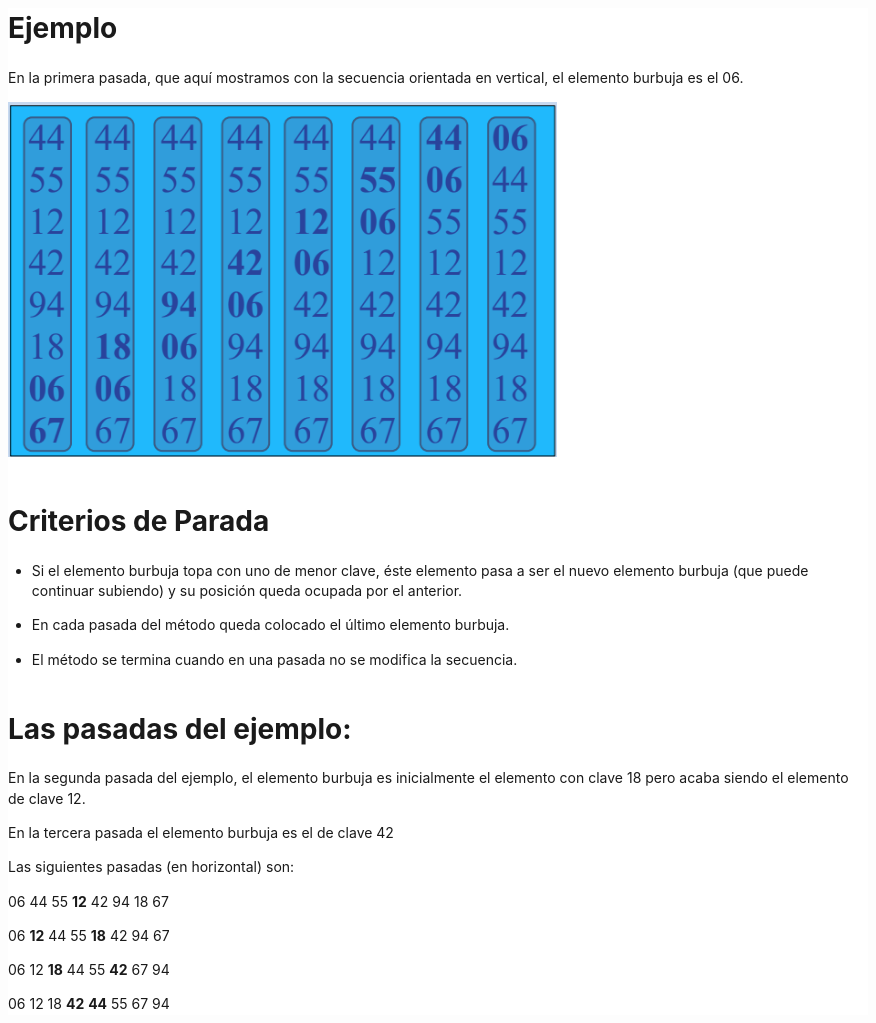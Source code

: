 # Ejemplo

En la primera pasada, que aquí mostramos con la secuencia orientada en vertical, el elemento burbuja es el 06.

![](Capturas/Cap15.png)

# Criterios de Parada

* Si el elemento burbuja topa con uno de menor clave, éste elemento pasa a ser el nuevo elemento burbuja (que puede continuar subiendo) y su posición queda ocupada
por el anterior.

* En cada pasada del método queda colocado el último elemento burbuja.

* El método se termina cuando en una pasada no se modifica la secuencia.

# Las pasadas del ejemplo:

En la segunda pasada del ejemplo, el elemento burbuja es
inicialmente el elemento con clave 18 pero acaba siendo el
elemento de clave 12.

En la tercera pasada el elemento burbuja es el de clave 42

Las siguientes pasadas (en horizontal) son:

06 44 55 **12** 42 94 18 67

06 **12** 44 55 **18** 42 94 67

06 12 **18** 44 55 **42** 67 94

06 12 18 **42** **44** 55 67 94
